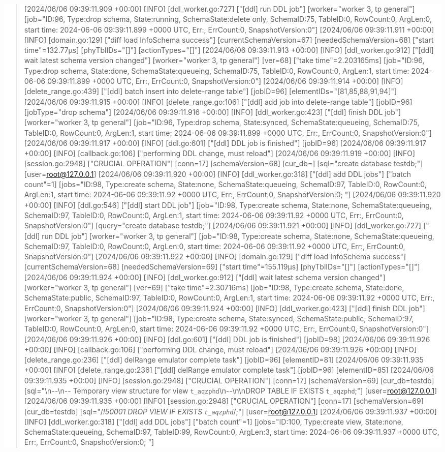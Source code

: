    > [2024/06/06 09:39:11.909 +00:00] [INFO] [ddl_worker.go:727] ["[ddl] run DDL job"] [worker="worker 3, tp general"] [job="ID:96, Type:drop schema, State:running, SchemaState:delete only, SchemaID:75, TableID:0, RowCount:0, ArgLen:0, start time: 2024-06-06 09:39:11.899 +0000 UTC, Err:<nil>, ErrCount:0, SnapshotVersion:0"]
   > [2024/06/06 09:39:11.911 +00:00] [INFO] [domain.go:129] ["diff load InfoSchema success"] [currentSchemaVersion=67] [neededSchemaVersion=68] ["start time"=132.77µs] [phyTblIDs="[]"] [actionTypes="[]"]
   > [2024/06/06 09:39:11.913 +00:00] [INFO] [ddl_worker.go:912] ["[ddl] wait latest schema version changed"] [worker="worker 3, tp general"] [ver=68] ["take time"=2.203165ms] [job="ID:96, Type:drop schema, State:done, SchemaState:queueing, SchemaID:75, TableID:0, RowCount:0, ArgLen:1, start time: 2024-06-06 09:39:11.899 +0000 UTC, Err:<nil>, ErrCount:0, SnapshotVersion:0"]
   > [2024/06/06 09:39:11.914 +00:00] [INFO] [delete_range.go:439] ["[ddl] batch insert into delete-range table"] [jobID=96] [elementIDs="[81,85,88,91,94]"]
   > [2024/06/06 09:39:11.915 +00:00] [INFO] [delete_range.go:106] ["[ddl] add job into delete-range table"] [jobID=96] [jobType="drop schema"]
   > [2024/06/06 09:39:11.916 +00:00] [INFO] [ddl_worker.go:423] ["[ddl] finish DDL job"] [worker="worker 3, tp general"] [job="ID:96, Type:drop schema, State:synced, SchemaState:queueing, SchemaID:75, TableID:0, RowCount:0, ArgLen:1, start time: 2024-06-06 09:39:11.899 +0000 UTC, Err:<nil>, ErrCount:0, SnapshotVersion:0"]
   > [2024/06/06 09:39:11.917 +00:00] [INFO] [ddl.go:601] ["[ddl] DDL job is finished"] [jobID=96]
   > [2024/06/06 09:39:11.917 +00:00] [INFO] [callback.go:106] ["performing DDL change, must reload"]
   > [2024/06/06 09:39:11.919 +00:00] [INFO] [session.go:2948] ["CRUCIAL OPERATION"] [conn=17] [schemaVersion=68] [cur_db=] [sql="create database testdb;"] [user=root@127.0.0.1]
   > [2024/06/06 09:39:11.920 +00:00] [INFO] [ddl_worker.go:318] ["[ddl] add DDL jobs"] ["batch count"=1] [jobs="ID:98, Type:create schema, State:none, SchemaState:queueing, SchemaID:97, TableID:0, RowCount:0, ArgLen:1, start time: 2024-06-06 09:39:11.92 +0000 UTC, Err:<nil>, ErrCount:0, SnapshotVersion:0; "]
   > [2024/06/06 09:39:11.920 +00:00] [INFO] [ddl.go:546] ["[ddl] start DDL job"] [job="ID:98, Type:create schema, State:none, SchemaState:queueing, SchemaID:97, TableID:0, RowCount:0, ArgLen:1, start time: 2024-06-06 09:39:11.92 +0000 UTC, Err:<nil>, ErrCount:0, SnapshotVersion:0"] [query="create database testdb;"]
   > [2024/06/06 09:39:11.921 +00:00] [INFO] [ddl_worker.go:727] ["[ddl] run DDL job"] [worker="worker 3, tp general"] [job="ID:98, Type:create schema, State:none, SchemaState:queueing, SchemaID:97, TableID:0, RowCount:0, ArgLen:0, start time: 2024-06-06 09:39:11.92 +0000 UTC, Err:<nil>, ErrCount:0, SnapshotVersion:0"]
   > [2024/06/06 09:39:11.922 +00:00] [INFO] [domain.go:129] ["diff load InfoSchema success"] [currentSchemaVersion=68] [neededSchemaVersion=69] ["start time"=155.119µs] [phyTblIDs="[]"] [actionTypes="[]"]
   > [2024/06/06 09:39:11.924 +00:00] [INFO] [ddl_worker.go:912] ["[ddl] wait latest schema version changed"] [worker="worker 3, tp general"] [ver=69] ["take time"=2.30716ms] [job="ID:98, Type:create schema, State:done, SchemaState:public, SchemaID:97, TableID:0, RowCount:0, ArgLen:1, start time: 2024-06-06 09:39:11.92 +0000 UTC, Err:<nil>, ErrCount:0, SnapshotVersion:0"]
   > [2024/06/06 09:39:11.924 +00:00] [INFO] [ddl_worker.go:423] ["[ddl] finish DDL job"] [worker="worker 3, tp general"] [job="ID:98, Type:create schema, State:synced, SchemaState:public, SchemaID:97, TableID:0, RowCount:0, ArgLen:0, start time: 2024-06-06 09:39:11.92 +0000 UTC, Err:<nil>, ErrCount:0, SnapshotVersion:0"]
   > [2024/06/06 09:39:11.926 +00:00] [INFO] [ddl.go:601] ["[ddl] DDL job is finished"] [jobID=98]
   > [2024/06/06 09:39:11.926 +00:00] [INFO] [callback.go:106] ["performing DDL change, must reload"]
   > [2024/06/06 09:39:11.926 +00:00] [INFO] [delete_range.go:236] ["[ddl] delRange emulator complete task"] [jobID=96] [elementID=81]
   > [2024/06/06 09:39:11.935 +00:00] [INFO] [delete_range.go:236] ["[ddl] delRange emulator complete task"] [jobID=96] [elementID=85]
   > [2024/06/06 09:39:11.935 +00:00] [INFO] [session.go:2948] ["CRUCIAL OPERATION"] [conn=17] [schemaVersion=69] [cur_db=testdb] [sql="\n--\n-- Temporary view structure for view `t_aqzphd`\n--\n\nDROP TABLE IF EXISTS `t_aqzphd`;"] [user=root@127.0.0.1]
   > [2024/06/06 09:39:11.935 +00:00] [INFO] [session.go:2948] ["CRUCIAL OPERATION"] [conn=17] [schemaVersion=69] [cur_db=testdb] [sql="/*!50001 DROP VIEW IF EXISTS `t_aqzphd`*/;"] [user=root@127.0.0.1]
   > [2024/06/06 09:39:11.937 +00:00] [INFO] [ddl_worker.go:318] ["[ddl] add DDL jobs"] ["batch count"=1] [jobs="ID:100, Type:create view, State:none, SchemaState:queueing, SchemaID:97, TableID:99, RowCount:0, ArgLen:3, start time: 2024-06-06 09:39:11.937 +0000 UTC, Err:<nil>, ErrCount:0, SnapshotVersion:0; "]
